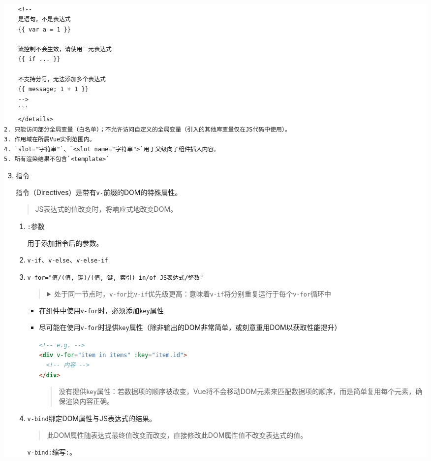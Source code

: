         <!--
        是语句，不是表达式
        {{ var a = 1 }}

        流控制不会生效，请使用三元表达式
        {{ if ... }}

        不支持分号，无法添加多个表达式
        {{ message; 1 + 1 }}
        -->
        ```
        </details>
    2. 只能访问部分全局变量（白名单）；不允许访问自定义的全局变量（引入的其他库变量仅在JS代码中使用）。
    3. 作用域在所属Vue实例范围内。
    4. `slot="字符串"`、`<slot name="字符串">`用于父级向子组件插入内容。
    5. 所有渲染结果不包含`<template>`
3. 指令

    指令（Directives）是带有`v-`前缀的DOM的特殊属性。

    >JS表达式的值改变时，将响应式地改变DOM。

    1. `:`参数

        用于添加指令后的参数。
    2. `v-if`、`v-else`、`v-else-if`
    3. `v-for="值/(值, 键)/(值, 键, 索引) in/of JS表达式/整数"`

        ><details>
        ><summary>处于同一节点时，<code>v-for</code>比<code>v-if</code>优先级更高：意味着<code>v-if</code>将分别重复运行于每个<code>v-for</code>循环中</summary>
        >
        >```html
        ><!-- e.g. -->
        ><li v-for="todo in todos" v-if="!todo.isComplete">
        >  {{ todo }} v-if在v-for循环的每一次都运行判断
        ></li>
        >```
        ></details>

        - 在组件中使用`v-for`时，必须添加`key`属性
        - 尽可能在使用`v-for`时提供`key`属性（除非输出的DOM非常简单，或刻意重用DOM以获取性能提升）

            ```html
            <!-- e.g. -->
            <div v-for="item in items" :key="item.id">
              <!-- 内容 -->
            </div>
            ```

            >没有提供`key`属性：若数据项的顺序被改变，Vue将不会移动DOM元素来匹配数据项的顺序，而是简单复用每个元素，确保渲染内容正确。
    4. `v-bind`绑定DOM属性与JS表达式的结果。

        >此DOM属性随表达式最终值改变而改变，直接修改此DOM属性值不改变表达式的值。

        `v-bind:`缩写`:`。
